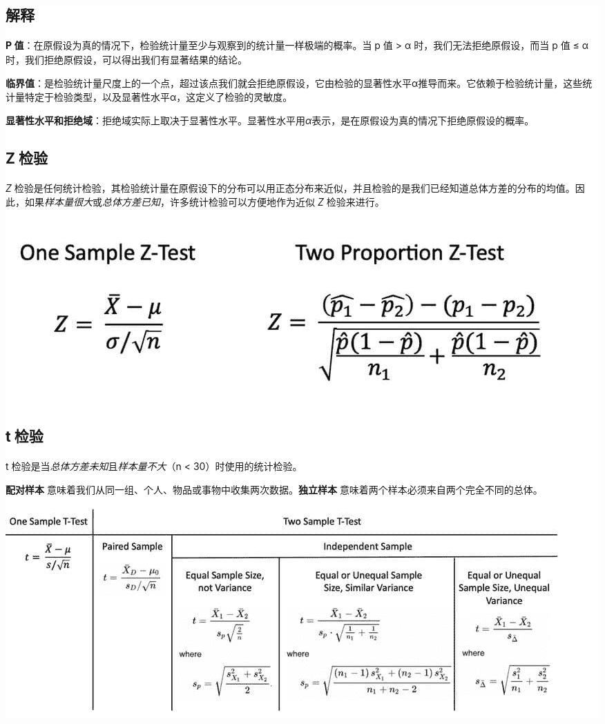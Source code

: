 ## 解释

**P 值**：在原假设为真的情况下，检验统计量至少与观察到的统计量一样极端的概率。当 p 值 > α 时，我们无法拒绝原假设，而当 p 值 ≤ α 时，我们拒绝原假设，可以得出我们有显著结果的结论。

**临界值**：是检验统计量尺度上的一个点，超过该点我们就会拒绝原假设，它由检验的显著性水平α推导而来。它依赖于检验统计量，这些统计量特定于检验类型，以及显著性水平α，这定义了检验的灵敏度。

**显著性水平和拒绝域**：拒绝域实际上取决于显著性水平。显著性水平用*α*表示，是在原假设为真的情况下拒绝原假设的概率。

## Z 检验

*Z* 检验是任何统计检验，其检验统计量在原假设下的分布可以用正态分布来近似，并且检验的是我们已经知道总体方差的分布的均值。因此，如果*样本量很大*或*总体方差已知*，许多统计检验可以方便地作为近似 *Z* 检验来进行。

![数据科学中的 8 个基本统计概念](img/93e9fdf6b1ca2f18a073d7f4ca49b50e.png)

## t 检验

t 检验是当*总体方差未知*且*样本量不大*（n < 30）时使用的统计检验。

**配对样本** 意味着我们从同一组、个人、物品或事物中收集两次数据。**独立样本** 意味着两个样本必须来自两个完全不同的总体。

![数据科学中的 8 个基本统计概念](img/27bafb78ad73de9db53f67db86733955.png)
